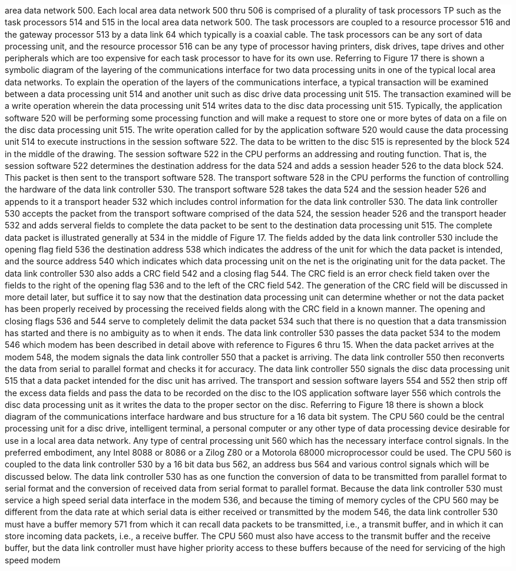 area data network 500. Each local area data network 500 thru 506 is comprised of a plurality of task processors TP such as the task processors 514 and 515 in the local area data network 500. The task processors are coupled to a resource processor 516 and the gateway processor 513 by a data link 64 which typically is a coaxial cable. The task processors can be any sort of data processing unit, and the resource processor 516 can be any type of processor having printers, disk drives, tape drives and other peripherals which are too expensive for each task processor to have for its own use. Referring to Figure 17 there is shown a symbolic diagram of the layering of the communications interface for two data processing units in one of the typical local area data networks. To explain the operation of the layers of the communications interface, a typical transaction will be examined between a data processing unit 514 and another unit such as disc drive data processing unit 515. The transaction examined will be a write operation wherein the data processing unit 514 writes data to the disc data processing unit 515. Typically, the application software 520 will be performing some processing function and will make a request to store one or more bytes of data on a file on the disc data processing unit 515. The write operation called for by the application software 520 would cause the data processing unit 514 to execute instructions in the session software 522. The data to be written to the disc 515 is represented by the block 524 in the middle of the drawing. The session software 522 in the CPU performs an addressing and routing function. That is, the session software 522 determines the destination address for the data 524 and adds a session header 526 to the data block 524. This packet is then sent to the transport software 528. The transport software 528 in the CPU performs the function of controlling the hardware of the data link controller 530. The transport software 528 takes the data 524 and the session header 526 and appends to it a transport header 532 which includes control information for the data link controller 530. The data link controller 530 accepts the packet from the transport software comprised of the data 524, the session header 526 and the transport header 532 and adds serveral fields to complete the data packet to be sent to the destination data processing unit 515. The complete data packet is illustrated generally at 534 in the middle of Figure 17. The fields added by the data link controller 530 include the opening flag field 536 the destination address 538 which indicates the address of the unit for which the data packet is intended, and the source address 540 which indicates which data processing unit on the net is the originating unit for the data packet. The data link controller 530 also adds a CRC field 542 and a closing flag 544. The CRC field is an error check field taken over the fields to the right of the opening flag 536 and to the left of the CRC field 542. The generation of the CRC field will be discussed in more detail later, but suffice it to say now that the destination data processing unit can determine whether or not the data packet has been properly received by processing the received fields along with the CRC field in a known manner. The opening and closing flags 536 and 544 serve to completely delimit the data packet 534 such that there is no question that a data transmission has started and there is no ambiguity as to when it ends. The data link controller 530 passes the data packet 534 to the modem 546 which modem has been described in detail above with reference to Figures 6 thru 15. When the data packet arrives at the modem 548, the modem signals the data link controller 550 that a packet is arriving. The data link controller 550 then reconverts the data from serial to parallel format and checks it for accuracy. The data link controller 550 signals the disc data processing unit 515 that a data packet intended for the disc unit has arrived. The transport and session software layers 554 and 552 then strip off the excess data fields and pass the data to be recorded on the disc to the IOS application software layer 556 which controls the disc data processing unit as it writes the data to the proper sector on the disc. Referring to Figure 18 there is shown a block diagram of the communications interface hardware and bus structure for a 16 data bit system. The CPU 560 could be the central processing unit for a disc drive, intelligent terminal, a personal computer or any other type of data processing device desirable for use in a local area data network. Any type of central processing unit 560 which has the necessary interface control signals. In the preferred embodiment, any Intel 8088 or 8086 or a Zilog Z80 or a Motorola 68000 microprocessor could be used. The CPU 560 is coupled to the data link controller 530 by a 16 bit data bus 562, an address bus 564 and various control signals which will be discussed below. The data link controller 530 has as one function the conversion of data to be transmitted from parallel format to serial format and the conversion of received data from serial format to parallel format. Because the data link controller 530 must service a high speed serial data interface in the modem 536, and because the timing of memory cycles of the CPU 560 may be different from the data rate at which serial data is either received or transmitted by the modem 546, the data link controller 530 must have a buffer memory 571 from which it can recall data packets to be transmitted, i.e., a transmit buffer, and in which it can store incoming data packets, i.e., a receive buffer. The CPU 560 must also have access to the transmit buffer and the receive buffer, but the data link controller must have higher priority access to these buffers because of the need for servicing of the high speed modem